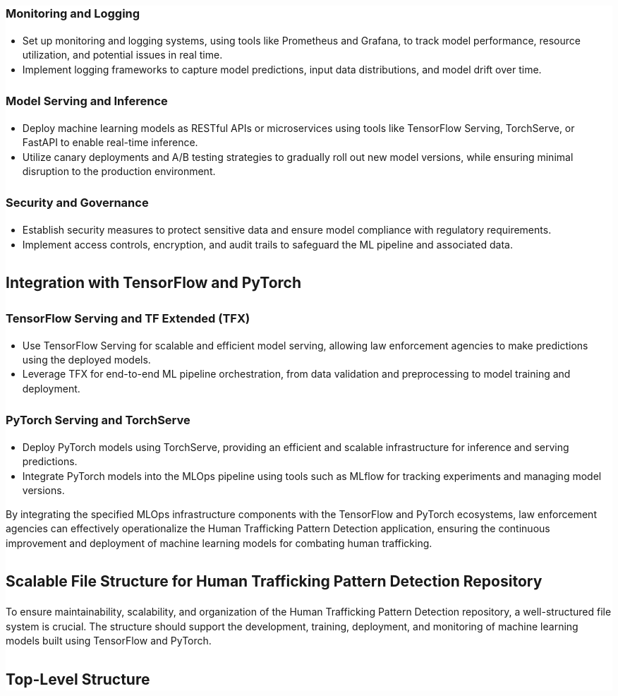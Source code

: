 ### Monitoring and Logging

- Set up monitoring and logging systems, using tools like Prometheus and Grafana, to track model performance, resource utilization, and potential issues in real time.
- Implement logging frameworks to capture model predictions, input data distributions, and model drift over time.

### Model Serving and Inference

- Deploy machine learning models as RESTful APIs or microservices using tools like TensorFlow Serving, TorchServe, or FastAPI to enable real-time inference.
- Utilize canary deployments and A/B testing strategies to gradually roll out new model versions, while ensuring minimal disruption to the production environment.

### Security and Governance

- Establish security measures to protect sensitive data and ensure model compliance with regulatory requirements.
- Implement access controls, encryption, and audit trails to safeguard the ML pipeline and associated data.

## Integration with TensorFlow and PyTorch

### TensorFlow Serving and TF Extended (TFX)

- Use TensorFlow Serving for scalable and efficient model serving, allowing law enforcement agencies to make predictions using the deployed models.
- Leverage TFX for end-to-end ML pipeline orchestration, from data validation and preprocessing to model training and deployment.

### PyTorch Serving and TorchServe

- Deploy PyTorch models using TorchServe, providing an efficient and scalable infrastructure for inference and serving predictions.
- Integrate PyTorch models into the MLOps pipeline using tools such as MLflow for tracking experiments and managing model versions.

By integrating the specified MLOps infrastructure components with the TensorFlow and PyTorch ecosystems, law enforcement agencies can effectively operationalize the Human Trafficking Pattern Detection application, ensuring the continuous improvement and deployment of machine learning models for combating human trafficking.

## Scalable File Structure for Human Trafficking Pattern Detection Repository

To ensure maintainability, scalability, and organization of the Human Trafficking Pattern Detection repository, a well-structured file system is crucial. The structure should support the development, training, deployment, and monitoring of machine learning models built using TensorFlow and PyTorch.

## Top-Level Structure
